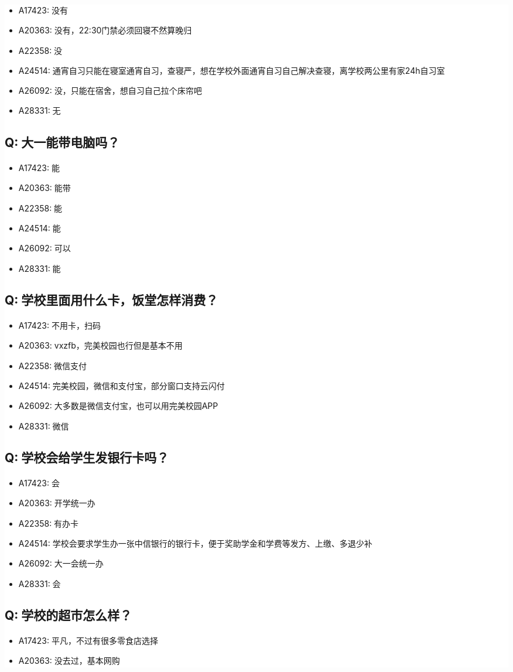 - A17423: 没有

- A20363: 没有，22:30门禁必须回寝不然算晚归

- A22358: 没

- A24514: 通宵自习只能在寝室通宵自习，查寝严，想在学校外面通宵自习自己解决查寝，离学校两公里有家24h自习室

- A26092: 没，只能在宿舍，想自习自己拉个床帘吧

- A28331: 无

## Q: 大一能带电脑吗？

- A17423: 能

- A20363: 能带

- A22358: 能

- A24514: 能

- A26092: 可以

- A28331: 能

## Q: 学校里面用什么卡，饭堂怎样消费？

- A17423: 不用卡，扫码

- A20363: vxzfb，完美校园也行但是基本不用

- A22358: 微信支付

- A24514: 完美校园，微信和支付宝，部分窗口支持云闪付

- A26092: 大多数是微信支付宝，也可以用完美校园APP

- A28331: 微信

## Q: 学校会给学生发银行卡吗？

- A17423: 会

- A20363: 开学统一办

- A22358: 有办卡

- A24514: 学校会要求学生办一张中信银行的银行卡，便于奖助学金和学费等发方、上缴、多退少补

- A26092: 大一会统一办

- A28331: 会

## Q: 学校的超市怎么样？

- A17423: 平凡，不过有很多零食店选择

- A20363: 没去过，基本网购
